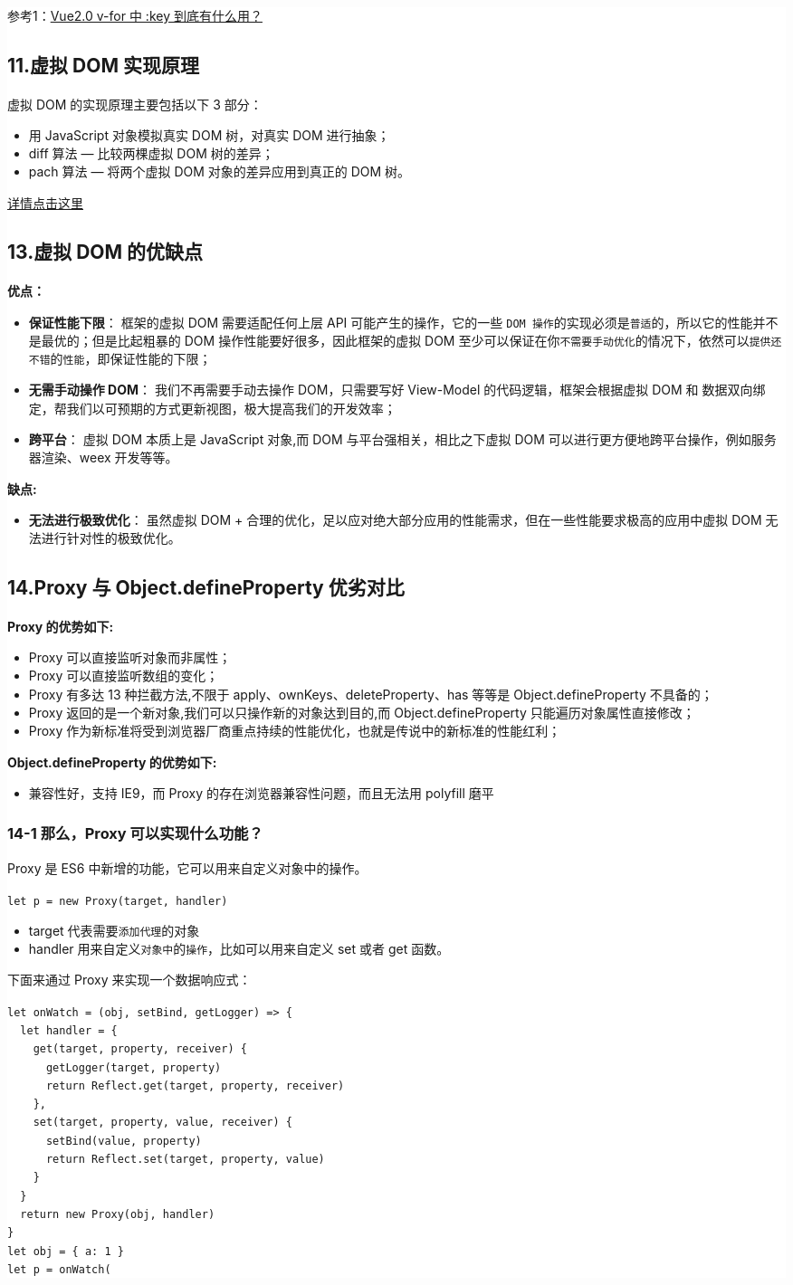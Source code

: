 参考1：[Vue2.0 v-for 中 :key 到底有什么用？](https://www.zhihu.com/question/61064119/answer/766607894)

## 11.虚拟 DOM 实现原理

虚拟 DOM 的实现原理主要包括以下 3 部分：

- 用 JavaScript 对象模拟真实 DOM 树，对真实 DOM 进行抽象；
- diff 算法 — 比较两棵虚拟 DOM 树的差异；
- pach 算法 — 将两个虚拟 DOM 对象的差异应用到真正的 DOM 树。

[详情点击这里](https://juejin.cn/post/6844903895467032589#heading-14)

## 13.虚拟 DOM 的优缺点

**优点：**

- **保证性能下限**： 框架的虚拟 DOM 需要适配任何上层 API 可能产生的操作，它的一些 `DOM 操作`的实现必须是`普适`的，所以它的性能并不是最优的；但是比起粗暴的 DOM 操作性能要好很多，因此框架的虚拟 DOM 至少可以保证在你`不需要手动优化`的情况下，依然可以`提供还不错`的`性能`，即保证性能的下限；

- **无需手动操作 DOM**： 我们不再需要手动去操作 DOM，只需要写好 View-Model 的代码逻辑，框架会根据虚拟 DOM 和 数据双向绑定，帮我们以可预期的方式更新视图，极大提高我们的开发效率；

- **跨平台**： 虚拟 DOM 本质上是 JavaScript 对象,而 DOM 与平台强相关，相比之下虚拟 DOM 可以进行更方便地跨平台操作，例如服务器渲染、weex 开发等等。

**缺点:**

- **无法进行极致优化**： 虽然虚拟 DOM + 合理的优化，足以应对绝大部分应用的性能需求，但在一些性能要求极高的应用中虚拟 DOM 无法进行针对性的极致优化。

## 14.Proxy 与 Object.defineProperty 优劣对比

**Proxy 的优势如下:**

- Proxy 可以直接监听对象而非属性；
- Proxy 可以直接监听数组的变化；
- Proxy 有多达 13 种拦截方法,不限于 apply、ownKeys、deleteProperty、has 等等是 Object.defineProperty 不具备的；
- Proxy 返回的是一个新对象,我们可以只操作新的对象达到目的,而 Object.defineProperty 只能遍历对象属性直接修改；
- Proxy 作为新标准将受到浏览器厂商重点持续的性能优化，也就是传说中的新标准的性能红利；

**Object.defineProperty 的优势如下:**

- 兼容性好，支持 IE9，而 Proxy 的存在浏览器兼容性问题，而且无法用 polyfill 磨平


### 14-1 那么，Proxy 可以实现什么功能？

Proxy 是 ES6 中新增的功能，它可以用来自定义对象中的操作。
```
let p = new Proxy(target, handler)
```
- target 代表需要`添加代理`的对象
- handler 用来自定义`对象中`的`操作`，比如可以用来自定义 set 或者 get 函数。

下面来通过 Proxy 来实现一个数据响应式：
```
let onWatch = (obj, setBind, getLogger) => {
  let handler = {
    get(target, property, receiver) {
      getLogger(target, property)
      return Reflect.get(target, property, receiver)
    },
    set(target, property, value, receiver) {
      setBind(value, property)
      return Reflect.set(target, property, value)
    }
  }
  return new Proxy(obj, handler)
}
let obj = { a: 1 }
let p = onWatch(
```